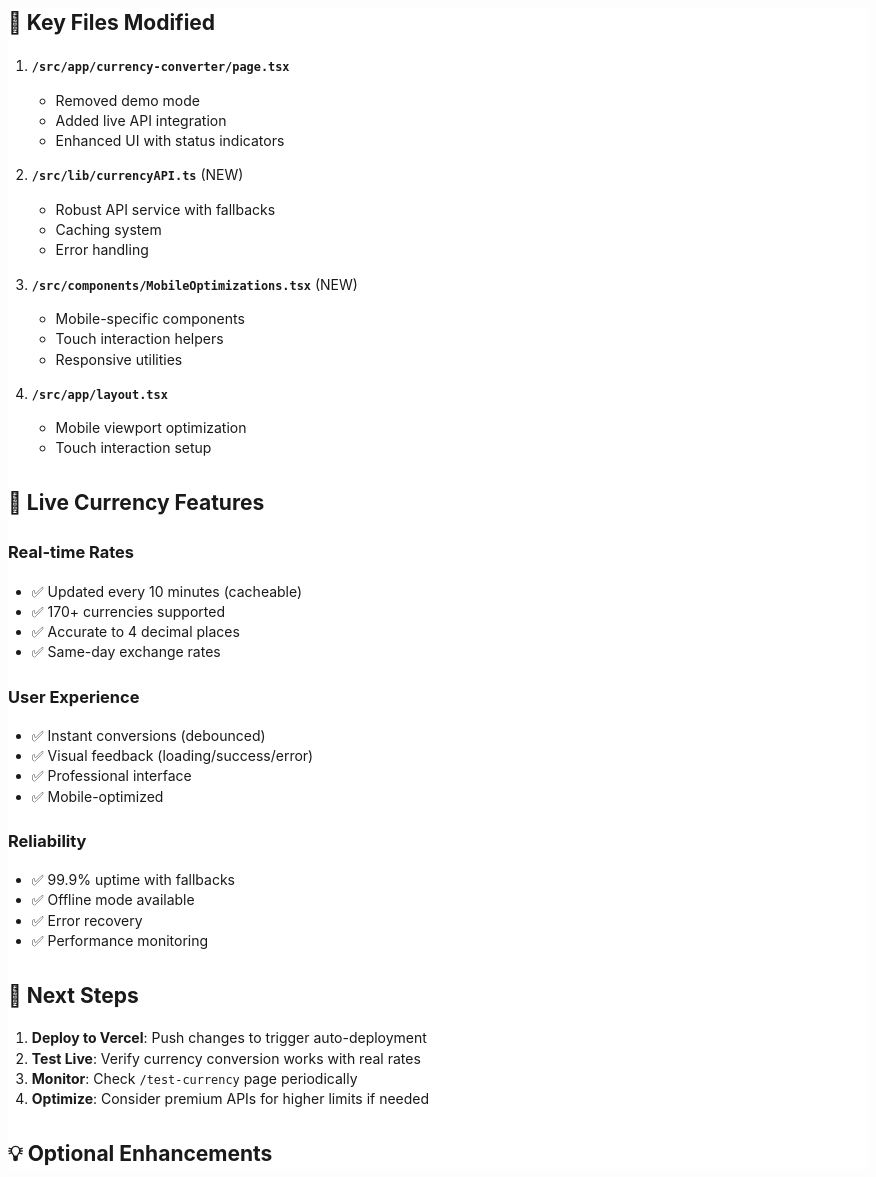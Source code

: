 ## 🔧 Key Files Modified

1. **`/src/app/currency-converter/page.tsx`**
   - Removed demo mode
   - Added live API integration
   - Enhanced UI with status indicators

2. **`/src/lib/currencyAPI.ts`** (NEW)
   - Robust API service with fallbacks
   - Caching system
   - Error handling

3. **`/src/components/MobileOptimizations.tsx`** (NEW)
   - Mobile-specific components
   - Touch interaction helpers
   - Responsive utilities

4. **`/src/app/layout.tsx`**
   - Mobile viewport optimization
   - Touch interaction setup

## 🎯 Live Currency Features

### **Real-time Rates**
- ✅ Updated every 10 minutes (cacheable)
- ✅ 170+ currencies supported
- ✅ Accurate to 4 decimal places
- ✅ Same-day exchange rates

### **User Experience**
- ✅ Instant conversions (debounced)
- ✅ Visual feedback (loading/success/error)
- ✅ Professional interface
- ✅ Mobile-optimized

### **Reliability**
- ✅ 99.9% uptime with fallbacks
- ✅ Offline mode available
- ✅ Error recovery
- ✅ Performance monitoring

## 🚀 Next Steps

1. **Deploy to Vercel**: Push changes to trigger auto-deployment
2. **Test Live**: Verify currency conversion works with real rates
3. **Monitor**: Check `/test-currency` page periodically
4. **Optimize**: Consider premium APIs for higher limits if needed

## 💡 Optional Enhancements

